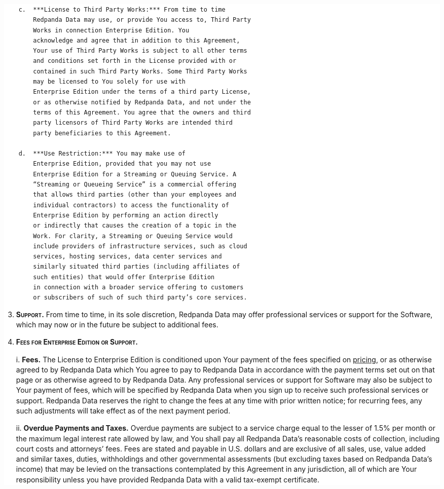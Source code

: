         c.  ***License to Third Party Works:*** From time to time
            Redpanda Data may use, or provide You access to, Third Party
            Works in connection Enterprise Edition. You
            acknowledge and agree that in addition to this Agreement,
            Your use of Third Party Works is subject to all other terms
            and conditions set forth in the License provided with or
            contained in such Third Party Works. Some Third Party Works
            may be licensed to You solely for use with 
            Enterprise Edition under the terms of a third party License,
            or as otherwise notified by Redpanda Data, and not under the
            terms of this Agreement. You agree that the owners and third
            party licensors of Third Party Works are intended third
            party beneficiaries to this Agreement.

        d.  ***Use Restriction:*** You may make use of 
            Enterprise Edition, provided that you may not use 
            Enterprise Edition for a Streaming or Queuing Service. A
            “Streaming or Queueing Service” is a commercial offering
            that allows third parties (other than your employees and
            individual contractors) to access the functionality of
            Enterprise Edition by performing an action directly
            or indirectly that causes the creation of a topic in the
            Work. For clarity, a Streaming or Queuing Service would
            include providers of infrastructure services, such as cloud
            services, hosting services, data center services and
            similarly situated third parties (including affiliates of
            such entities) that would offer Enterprise Edition
            in connection with a broader service offering to customers
            or subscribers of such of such third party’s core services.

3.  **<span class="smallcaps">Support</span>.** From time to time, in
    its sole discretion, Redpanda Data may offer professional services or
    support for the Software, which may now or in the future be subject to
    additional fees.

4.  **<span class="smallcaps">Fees for Enterprise Edition or
    Support.</span>**

    i.  **Fees.** The License to Enterprise Edition is
        conditioned upon Your payment of the fees specified on
        [pricing](https://redpanda.com/contact), or as otherwise agreed to by Redpanda Data which You agree to pay to Redpanda Data in accordance
        with the payment terms set out on that page or as otherwise agreed to by Redpanda Data. Any professional
        services or support for Software may also be subject to Your
        payment of fees, which will be specified by Redpanda Data when you
        sign up to receive such professional services or support.
        Redpanda Data reserves the right to change the fees at any time
        with prior written notice; for recurring fees, any such
        adjustments will take effect as of the next payment period.

    ii.  **Overdue Payments and Taxes.** Overdue payments are subject to
        a service charge equal to the lesser of 1.5% per month or the
        maximum legal interest rate allowed by law, and You shall pay
        all Redpanda Data’s reasonable costs of collection, including court
        costs and attorneys’ fees. Fees are stated and payable in U.S.
        dollars and are exclusive of all sales, use, value added and
        similar taxes, duties, withholdings and other governmental
        assessments (but excluding taxes based on Redpanda Data’s income)
        that may be levied on the transactions contemplated by this
        Agreement in any jurisdiction, all of which are Your
        responsibility unless you have provided Redpanda Data with a valid
        tax-exempt certificate.
